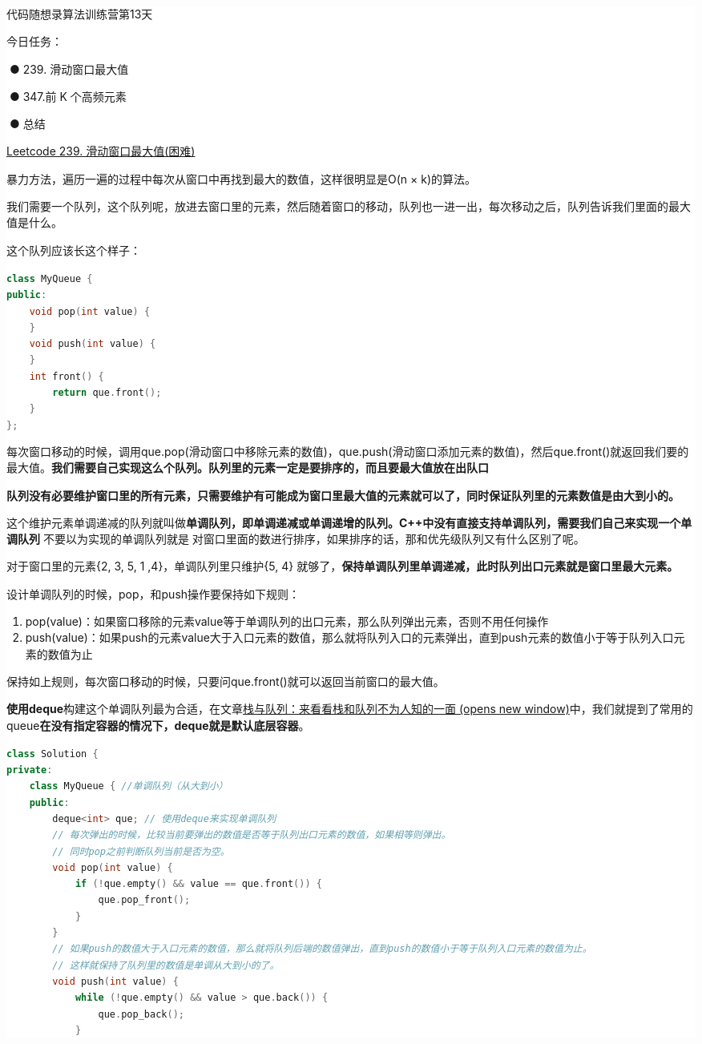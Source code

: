 代码随想录算法训练营第13天



今日任务：

​                ● 239. 滑动窗口最大值

​                ● 347.前 K 个高频元素

​                ● 总结



[Leetcode  239. 滑动窗口最大值(困难)](https://leetcode.cn/problems/sliding-window-maximum/)

暴力方法，遍历一遍的过程中每次从窗口中再找到最大的数值，这样很明显是O(n × k)的算法。

我们需要一个队列，这个队列呢，放进去窗口里的元素，然后随着窗口的移动，队列也一进一出，每次移动之后，队列告诉我们里面的最大值是什么。

这个队列应该长这个样子：

```cpp
class MyQueue {
public:
    void pop(int value) {
    }
    void push(int value) {
    }
    int front() {
        return que.front();
    }
};
```

每次窗口移动的时候，调用que.pop(滑动窗口中移除元素的数值)，que.push(滑动窗口添加元素的数值)，然后que.front()就返回我们要的最大值。**我们需要自己实现这么个队列。队列里的元素一定是要排序的，而且要最大值放在出队口**

**队列没有必要维护窗口里的所有元素，只需要维护有可能成为窗口里最大值的元素就可以了，同时保证队列里的元素数值是由大到小的。** 

这个维护元素单调递减的队列就叫做**单调队列，即单调递减或单调递增的队列。C++中没有直接支持单调队列，需要我们自己来实现一个单调队列** 不要以为实现的单调队列就是 对窗口里面的数进行排序，如果排序的话，那和优先级队列又有什么区别了呢。

对于窗口里的元素{2, 3, 5, 1 ,4}，单调队列里只维护{5, 4} 就够了，**保持单调队列里单调递减，此时队列出口元素就是窗口里最大元素。**

设计单调队列的时候，pop，和push操作要保持如下规则：

1. pop(value)：如果窗口移除的元素value等于单调队列的出口元素，那么队列弹出元素，否则不用任何操作
2. push(value)：如果push的元素value大于入口元素的数值，那么就将队列入口的元素弹出，直到push元素的数值小于等于队列入口元素的数值为止

保持如上规则，每次窗口移动的时候，只要问que.front()就可以返回当前窗口的最大值。

**使用deque**构建这个单调队列最为合适，在文章[栈与队列：来看看栈和队列不为人知的一面 (opens new window)](https://programmercarl.com/栈与队列理论基础.html)中，我们就提到了常用的queue**在没有指定容器的情况下，deque就是默认底层容器**。

```c++
class Solution {
private:
    class MyQueue { //单调队列（从大到小）
    public:
        deque<int> que; // 使用deque来实现单调队列
        // 每次弹出的时候，比较当前要弹出的数值是否等于队列出口元素的数值，如果相等则弹出。
        // 同时pop之前判断队列当前是否为空。
        void pop(int value) {
            if (!que.empty() && value == que.front()) {
                que.pop_front();
            }
        }
        // 如果push的数值大于入口元素的数值，那么就将队列后端的数值弹出，直到push的数值小于等于队列入口元素的数值为止。
        // 这样就保持了队列里的数值是单调从大到小的了。
        void push(int value) {
            while (!que.empty() && value > que.back()) {
                que.pop_back();
            }
```
